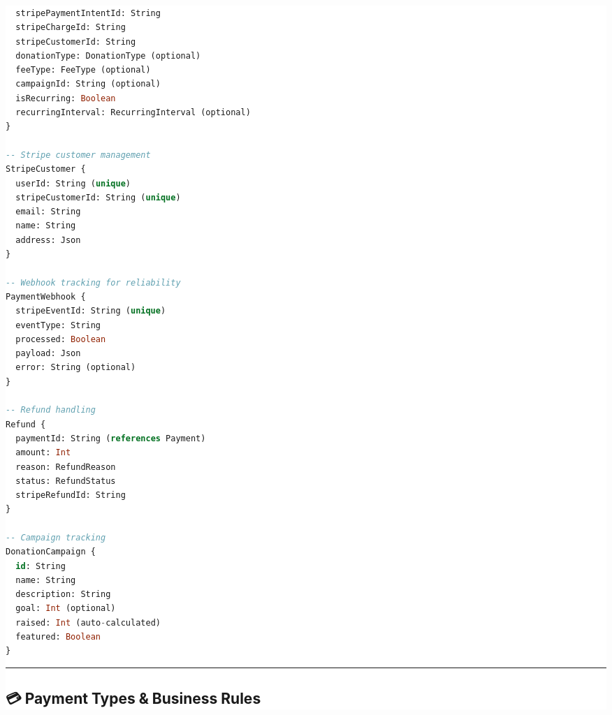 ```sql
  stripePaymentIntentId: String
  stripeChargeId: String
  stripeCustomerId: String
  donationType: DonationType (optional)
  feeType: FeeType (optional)
  campaignId: String (optional)
  isRecurring: Boolean
  recurringInterval: RecurringInterval (optional)
}

-- Stripe customer management
StripeCustomer {
  userId: String (unique)
  stripeCustomerId: String (unique)
  email: String
  name: String
  address: Json
}

-- Webhook tracking for reliability
PaymentWebhook {
  stripeEventId: String (unique)
  eventType: String
  processed: Boolean
  payload: Json
  error: String (optional)
}

-- Refund handling
Refund {
  paymentId: String (references Payment)
  amount: Int
  reason: RefundReason
  status: RefundStatus
  stripeRefundId: String
}

-- Campaign tracking
DonationCampaign {
  id: String
  name: String
  description: String
  goal: Int (optional)
  raised: Int (auto-calculated)
  featured: Boolean
}
```

---

## 💳 Payment Types & Business Rules
